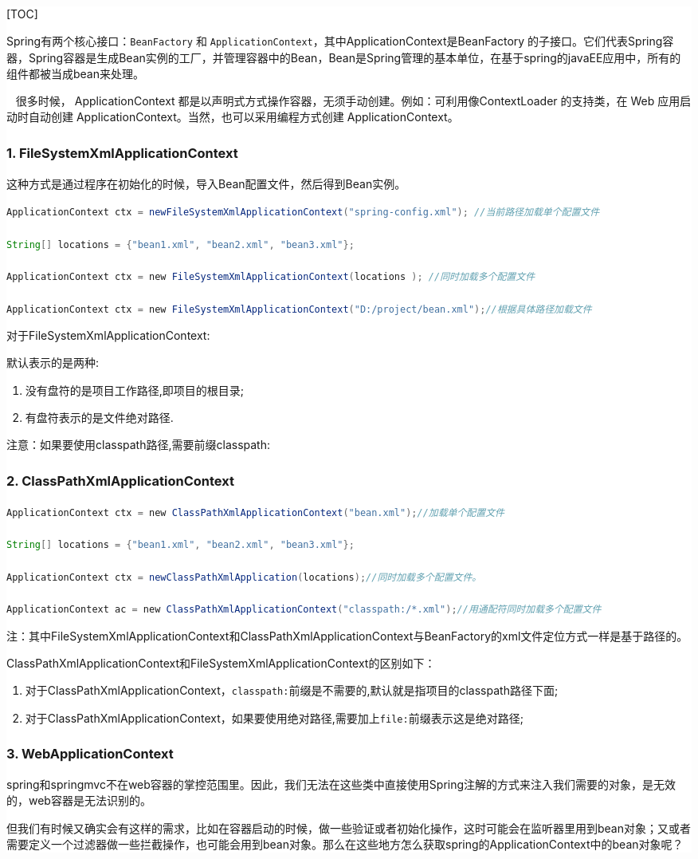 [TOC]

Spring有两个核心接口：`BeanFactory` 和 `ApplicationContext`，其中ApplicationContext是BeanFactory 的子接口。它们代表Spring容器，Spring容器是生成Bean实例的工厂，并管理容器中的Bean，Bean是Spring管理的基本单位，在基于spring的javaEE应用中，所有的组件都被当成bean来处理。

   很多时候， ApplicationContext 都是以声明式方式操作容器，无须手动创建。例如：可利用像ContextLoader 的支持类，在 Web 应用启动时自动创建 ApplicationContext。当然，也可以采用编程方式创建 ApplicationContext。


### 1. FileSystemXmlApplicationContext
这种方式是通过程序在初始化的时候，导入Bean配置文件，然后得到Bean实例。
```java
ApplicationContext ctx = newFileSystemXmlApplicationContext("spring-config.xml"); //当前路径加载单个配置文件

String[] locations = {"bean1.xml", "bean2.xml", "bean3.xml"};

ApplicationContext ctx = new FileSystemXmlApplicationContext(locations ); //同时加载多个配置文件

ApplicationContext ctx = new FileSystemXmlApplicationContext("D:/project/bean.xml");//根据具体路径加载文件

```

对于FileSystemXmlApplicationContext:

默认表示的是两种:

1. 没有盘符的是项目工作路径,即项目的根目录;

2. 有盘符表示的是文件绝对路径.

注意：如果要使用classpath路径,需要前缀classpath:

### 2. ClassPathXmlApplicationContext
```java
ApplicationContext ctx = new ClassPathXmlApplicationContext("bean.xml");//加载单个配置文件

String[] locations = {"bean1.xml", "bean2.xml", "bean3.xml"};

ApplicationContext ctx = newClassPathXmlApplication(locations);//同时加载多个配置文件。

ApplicationContext ac = new ClassPathXmlApplicationContext("classpath:/*.xml");//用通配符同时加载多个配置文件

```
注：其中FileSystemXmlApplicationContext和ClassPathXmlApplicationContext与BeanFactory的xml文件定位方式一样是基于路径的。

ClassPathXmlApplicationContext和FileSystemXmlApplicationContext的区别如下：

1. 对于ClassPathXmlApplicationContext，`classpath:`前缀是不需要的,默认就是指项目的classpath路径下面;

2. 对于ClassPathXmlApplicationContext，如果要使用绝对路径,需要加上`file:`前缀表示这是绝对路径;

### 3. WebApplicationContext
spring和springmvc不在web容器的掌控范围里。因此，我们无法在这些类中直接使用Spring注解的方式来注入我们需要的对象，是无效的，web容器是无法识别的。

但我们有时候又确实会有这样的需求，比如在容器启动的时候，做一些验证或者初始化操作，这时可能会在监听器里用到bean对象；又或者需要定义一个过滤器做一些拦截操作，也可能会用到bean对象。那么在这些地方怎么获取spring的ApplicationContext中的bean对象呢？
